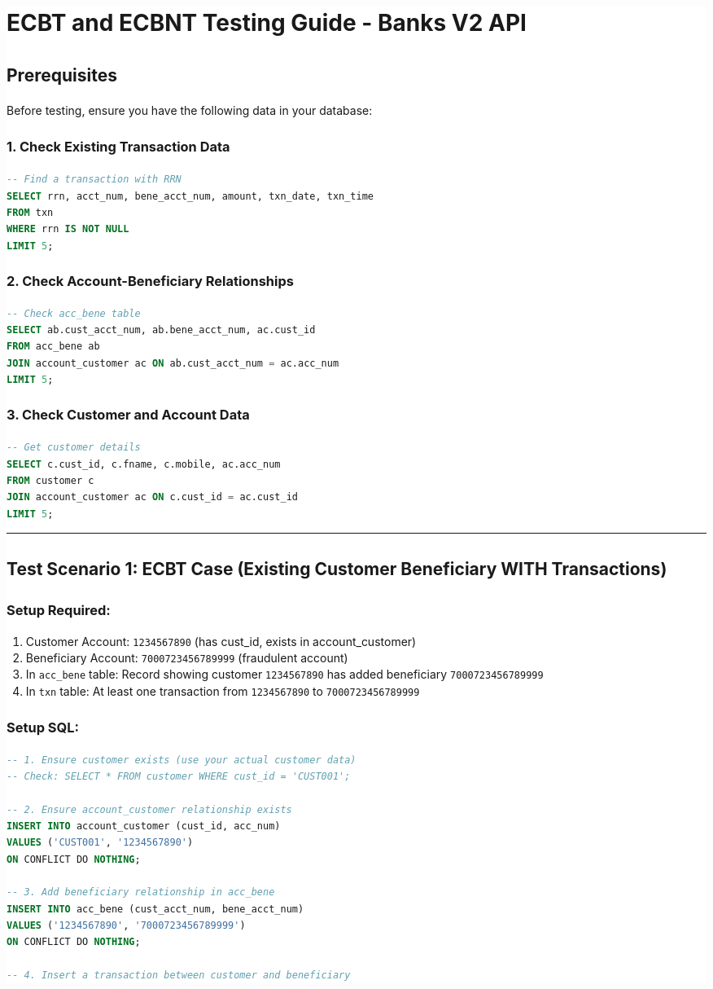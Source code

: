 # ECBT and ECBNT Testing Guide - Banks V2 API

## Prerequisites

Before testing, ensure you have the following data in your database:

### 1. Check Existing Transaction Data
```sql
-- Find a transaction with RRN
SELECT rrn, acct_num, bene_acct_num, amount, txn_date, txn_time 
FROM txn 
WHERE rrn IS NOT NULL 
LIMIT 5;
```

### 2. Check Account-Beneficiary Relationships
```sql
-- Check acc_bene table
SELECT ab.cust_acct_num, ab.bene_acct_num, ac.cust_id
FROM acc_bene ab
JOIN account_customer ac ON ab.cust_acct_num = ac.acc_num
LIMIT 5;
```

### 3. Check Customer and Account Data
```sql
-- Get customer details
SELECT c.cust_id, c.fname, c.mobile, ac.acc_num
FROM customer c
JOIN account_customer ac ON c.cust_id = ac.cust_id
LIMIT 5;
```

---

## Test Scenario 1: ECBT Case (Existing Customer Beneficiary WITH Transactions)

### Setup Required:
1. Customer Account: `1234567890` (has cust_id, exists in account_customer)
2. Beneficiary Account: `7000723456789999` (fraudulent account)
3. In `acc_bene` table: Record showing customer `1234567890` has added beneficiary `7000723456789999`
4. In `txn` table: At least one transaction from `1234567890` to `7000723456789999`

### Setup SQL:
```sql
-- 1. Ensure customer exists (use your actual customer data)
-- Check: SELECT * FROM customer WHERE cust_id = 'CUST001';

-- 2. Ensure account_customer relationship exists
INSERT INTO account_customer (cust_id, acc_num) 
VALUES ('CUST001', '1234567890') 
ON CONFLICT DO NOTHING;

-- 3. Add beneficiary relationship in acc_bene
INSERT INTO acc_bene (cust_acct_num, bene_acct_num) 
VALUES ('1234567890', '7000723456789999') 
ON CONFLICT DO NOTHING;

-- 4. Insert a transaction between customer and beneficiary
```
